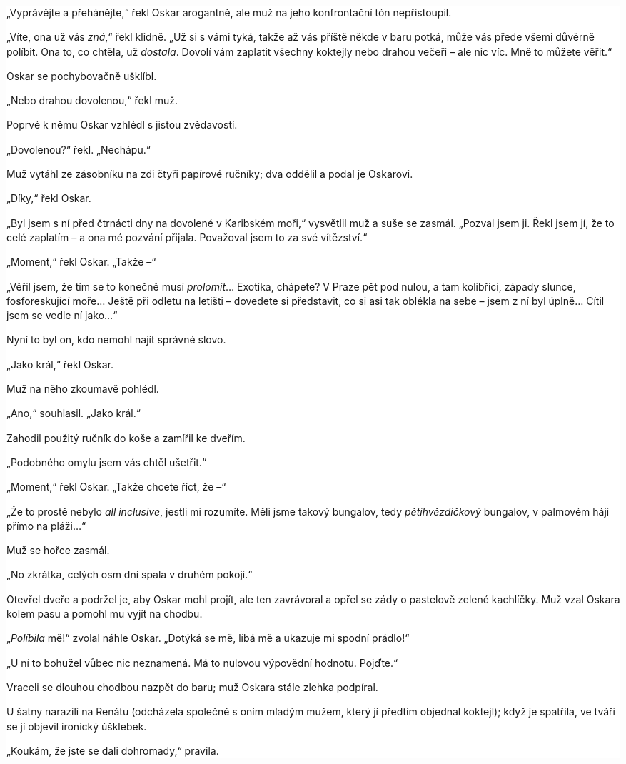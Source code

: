 „Vyprávějte a přehánějte,“ řekl Oskar arogantně, ale muž na jeho konfrontační tón nepřistoupil.

„Víte, ona už vás _zná_,“ řekl klidně. „Už si s vámi tyká, takže až vás příště někde v baru potká, může vás přede všemi důvěrně políbit. Ona to, co chtěla, už _dostala_. Dovolí vám zaplatit všechny koktejly nebo drahou večeři – ale nic víc. Mně to můžete věřit.“

Oskar se pochybovačně ušklíbl.

„Nebo drahou dovolenou,“ řekl muž.

Poprvé k němu Oskar vzhlédl s jistou zvědavostí.

„Dovolenou?“ řekl. „Nechápu.“

Muž vytáhl ze zásobníku na zdi čtyři papírové ručníky; dva oddělil a podal je Oskarovi.

„Díky,“ řekl Oskar.

„Byl jsem s ní před čtrnácti dny na dovolené v Karibském moři,“ vysvětlil muž a suše se zasmál. „Pozval jsem ji. Řekl jsem jí, že to celé zaplatím – a ona mé pozvání přijala. Považoval jsem to za své vítězství.“

„Moment,“ řekl Oskar. „Takže –“

„Věřil jsem, že tím se to konečně musí _prolomit_… Exotika, chápete? V Praze pět pod nulou, a tam kolibříci, západy slunce, fosforeskující moře… Ještě při odletu na letišti – dovedete si představit, co si asi tak oblékla na sebe – jsem z ní byl úplně… Cítil jsem se vedle ní jako…“

Nyní to byl on, kdo nemohl najít správné slovo.

„Jako král,“ řekl Oskar.

Muž na něho zkoumavě pohlédl.

„Ano,“ souhlasil. „Jako král.“

Zahodil použitý ručník do koše a zamířil ke dveřím.

„Podobného omylu jsem vás chtěl ušetřit.“

„Moment,“ řekl Oskar. „Takže chcete říct, že –“

„Že to prostě nebylo _all inclusive_, jestli mi rozumíte. Měli jsme takový bungalov, tedy _pětihvězdičkový_ bungalov, v palmovém háji přímo na pláži…“

Muž se hořce zasmál.

„No zkrátka, celých osm dní spala v druhém pokoji.“

Otevřel dveře a podržel je, aby Oskar mohl projít, ale ten zavrávoral a opřel se zády o pastelově zelené kachlíčky. Muž vzal Oskara kolem pasu a pomohl mu vyjít na chodbu.

„_Políbila_ mě!“ zvolal náhle Oskar. „Dotýká se mě, líbá mě a ukazuje mi spodní prádlo!“

„U ní to bohužel vůbec nic neznamená. Má to nulovou výpovědní hodnotu. Pojďte.“

Vraceli se dlouhou chodbou nazpět do baru; muž Oskara stále zlehka podpíral.

U šatny narazili na Renátu (odcházela společně s oním mladým mužem, který jí předtím objednal koktejl); když je spatřila, ve tváři se jí objevil ironický úšklebek.

„Koukám, že jste se dali dohromady,“ pravila.
